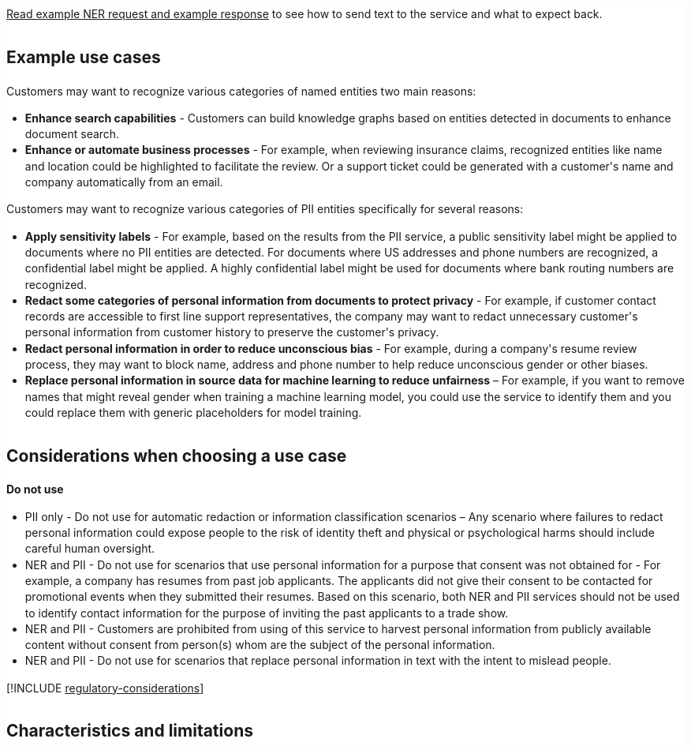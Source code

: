 [Read example NER request and example response](/azure/ai-services/language-service/named-entity-recognition/quickstart) to see how to send text to the service and what to expect back.

## Example use cases

Customers may want to recognize various categories of named entities two main reasons:

* **Enhance search capabilities** - Customers can build knowledge graphs based on entities detected in documents to enhance document search.
* **Enhance or automate business processes** - For example, when reviewing insurance claims, recognized entities like name and location could be highlighted to facilitate the review.  Or a support ticket could be generated with a customer's name and company automatically from an email.

Customers may want to recognize various categories of PII entities specifically for several reasons:

* **Apply sensitivity labels** - For example, based on the results from the PII service, a public sensitivity label might be applied to documents where no PII entities are detected. For documents where US addresses and phone numbers are recognized, a confidential label might be applied. A highly confidential label might be used for documents where bank routing numbers are recognized.
* **Redact some categories of personal information from documents to protect privacy** - For example, if customer contact records are accessible to first line support representatives, the company may want to redact unnecessary customer's personal information from customer history to preserve the customer's privacy.
* **Redact personal information in order to reduce unconscious bias** - For example, during a company's resume review process, they may want to block name, address and phone number to help reduce unconscious gender or other biases.
* **Replace personal information in source data for machine learning to reduce unfairness** – For example, if you want to remove names that might reveal gender when training a machine learning model, you could use the service to identify them and you could replace them with generic placeholders for model training.

## Considerations when choosing a use case

**Do not use**

* PII only - Do not use for automatic redaction or information classification scenarios – Any scenario where failures to redact personal information could expose people to the risk of identity theft and physical or psychological harms should include careful human oversight.
* NER and PII - Do not use for scenarios that use personal information for a purpose that consent was not obtained for - For example, a company has resumes from past job applicants. The applicants did not give their consent to be contacted for promotional events when they submitted their resumes. Based on this scenario, both NER and PII services should not be used to identify contact information for the purpose of inviting the past applicants to a trade show.
* NER and PII - Customers are prohibited from using of this service to harvest personal information from publicly available content without consent from person(s) whom are the subject of the personal information.
* NER and PII - Do not use for scenarios that replace personal information in text with the intent to mislead people.

[!INCLUDE [regulatory-considerations](../includes/regulatory-considerations.md)]
## Characteristics and limitations
